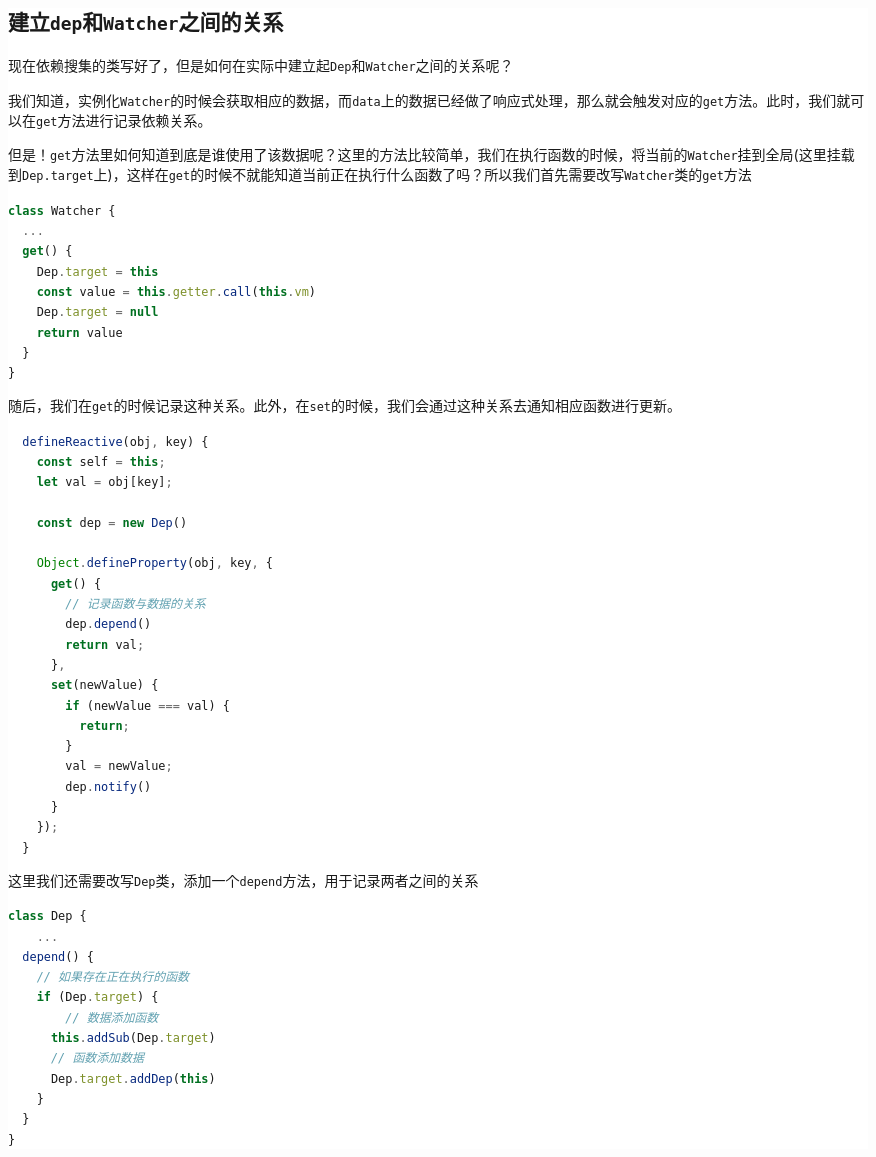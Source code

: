 

## 建立`dep`和`Watcher`之间的关系

现在依赖搜集的类写好了，但是如何在实际中建立起`Dep`和`Watcher`之间的关系呢？



我们知道，实例化`Watcher`的时候会获取相应的数据，而`data`上的数据已经做了响应式处理，那么就会触发对应的`get`方法。此时，我们就可以在`get`方法进行记录依赖关系。



但是！`get`方法里如何知道到底是谁使用了该数据呢？这里的方法比较简单，我们在执行函数的时候，将当前的`Watcher`挂到全局(这里挂载到`Dep.target`上)，这样在`get`的时候不就能知道当前正在执行什么函数了吗？所以我们首先需要改写`Watcher`类的`get`方法

```javascript
class Watcher {
  ...
  get() {
    Dep.target = this
    const value = this.getter.call(this.vm)
    Dep.target = null
    return value
  }
}
```

随后，我们在`get`的时候记录这种关系。此外，在`set`的时候，我们会通过这种关系去通知相应函数进行更新。

```javascript
  defineReactive(obj, key) {
    const self = this;
    let val = obj[key];
    
    const dep = new Dep()

    Object.defineProperty(obj, key, {
      get() {
        // 记录函数与数据的关系
        dep.depend()
        return val;
      },
      set(newValue) {
        if (newValue === val) {
          return;
        }
        val = newValue;
        dep.notify()
      }
    });
  }
```

这里我们还需要改写`Dep`类，添加一个`depend`方法，用于记录两者之间的关系

```javascript
class Dep {
	...
  depend() {
    // 如果存在正在执行的函数
  	if (Dep.target) {
    	// 数据添加函数
      this.addSub(Dep.target)
      // 函数添加数据
      Dep.target.addDep(this)
    }
  }
}
```
